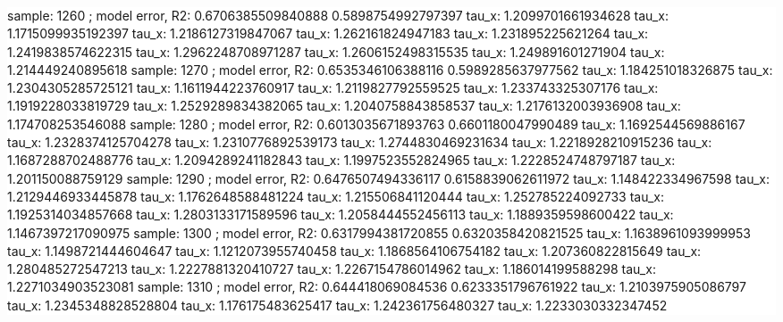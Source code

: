 sample: 1260 ;	 model error, R2: 0.6706385509840888 0.5898754992797397
tau_x: 1.2099701661934628
tau_x: 1.1715099935192397
tau_x: 1.2186127319847067
tau_x: 1.262161824947183
tau_x: 1.231895225621264
tau_x: 1.2419838574622315
tau_x: 1.2962248708971287
tau_x: 1.2606152498315535
tau_x: 1.249891601271904
tau_x: 1.214449240895618
sample: 1270 ;	 model error, R2: 0.6535346106388116 0.5989285637977562
tau_x: 1.184251018326875
tau_x: 1.2304305285725121
tau_x: 1.1611944223760917
tau_x: 1.2119827792559525
tau_x: 1.233743325307176
tau_x: 1.1919228033819729
tau_x: 1.2529289834382065
tau_x: 1.2040758843858537
tau_x: 1.2176132003936908
tau_x: 1.174708253546088
sample: 1280 ;	 model error, R2: 0.6013035671893763 0.6601180047990489
tau_x: 1.1692544569886167
tau_x: 1.2328374125704278
tau_x: 1.2310776892539173
tau_x: 1.2744830469231634
tau_x: 1.2218928210915236
tau_x: 1.1687288702488776
tau_x: 1.2094289241182843
tau_x: 1.1997523552824965
tau_x: 1.2228524748797187
tau_x: 1.201150088759129
sample: 1290 ;	 model error, R2: 0.6476507494336117 0.6158839062611972
tau_x: 1.148422334967598
tau_x: 1.2129446933445878
tau_x: 1.1762648588481224
tau_x: 1.215506841120444
tau_x: 1.252785224092733
tau_x: 1.1925314034857668
tau_x: 1.2803133171589596
tau_x: 1.2058444552456113
tau_x: 1.1889359598600422
tau_x: 1.1467397217090975
sample: 1300 ;	 model error, R2: 0.6317994381720855 0.6320358420821525
tau_x: 1.1638961093999953
tau_x: 1.1498721444604647
tau_x: 1.1212073955740458
tau_x: 1.1868564106754182
tau_x: 1.207360822815649
tau_x: 1.280485272547213
tau_x: 1.2227881320410727
tau_x: 1.2267154786014962
tau_x: 1.186014199588298
tau_x: 1.2271034903523081
sample: 1310 ;	 model error, R2: 0.644418069084536 0.6233351796761922
tau_x: 1.2103975905086797
tau_x: 1.2345348828528804
tau_x: 1.176175483625417
tau_x: 1.242361756480327
tau_x: 1.2233030332347452
